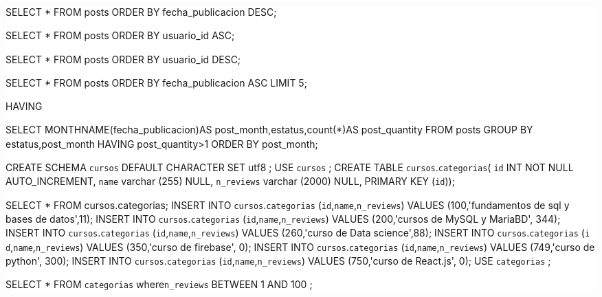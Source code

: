 


SELECT *
FROM    posts
ORDER BY fecha_publicacion DESC;



SELECT *
FROM    posts
ORDER BY usuario_id ASC;


SELECT *
FROM    posts
ORDER BY usuario_id DESC;



SELECT *
FROM    posts
ORDER BY fecha_publicacion ASC
LIMIT 5;


HAVING

SELECT MONTHNAME(fecha_publicacion)AS post_month,estatus,count(*)AS post_quantity
FROM posts
GROUP BY estatus,post_month
HAVING post_quantity>1
ORDER  BY post_month;

CREATE SCHEMA `cursos`  DEFAULT CHARACTER SET utf8 ;
USE   `cursos` ;
CREATE TABLE `cursos`.`categorias`(
`id`  INT NOT NULL AUTO_INCREMENT,
`name` varchar (255) NULL,
`n_reviews` varchar (2000) NULL,
PRIMARY KEY (`id`));

SELECT * FROM cursos.categorias;
INSERT INTO `cursos`.`categorias` (`id`,`name`,`n_reviews`) VALUES (100,'fundamentos de sql y bases de datos',11);
INSERT INTO `cursos`.`categorias` (`id`,`name`,`n_reviews`) VALUES (200,'cursos de MySQL y MariaBD', 344);
INSERT INTO `cursos`.`categorias` (`id`,`name`,`n_reviews`) VALUES (260,'curso de Data science',88);
INSERT INTO `cursos`.`categorias` (`id`,`name`,`n_reviews`) VALUES (350,'curso de firebase', 0);
INSERT INTO `cursos`.`categorias` (`id`,`name`,`n_reviews`) VALUES (749,'curso de python', 300);
INSERT INTO `cursos`.`categorias` (`id`,`name`,`n_reviews`) VALUES (750,'curso de React.js', 0);
USE   `categorias` ;


SELECT *
FROM `categorias`
where`n_reviews` BETWEEN 1 AND 100 ;


